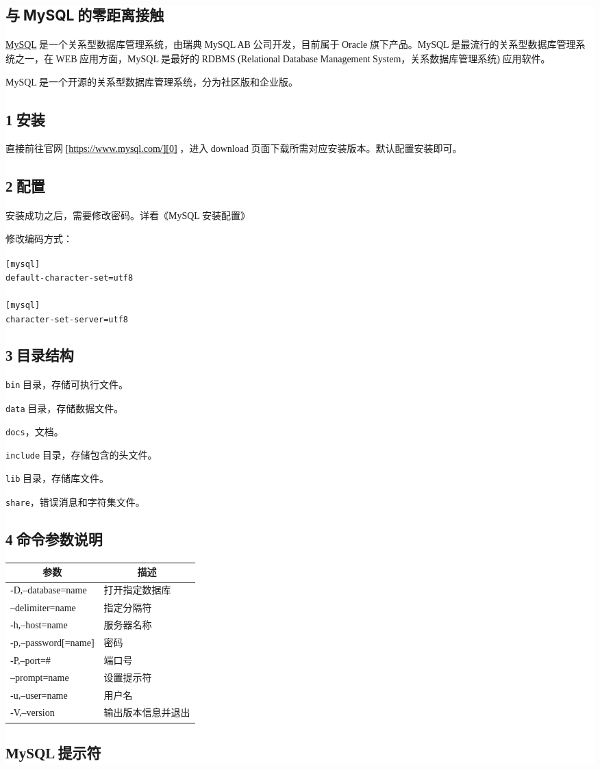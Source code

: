 ## 与 MySQL 的零距离接触

<font face=微软雅黑>

[MySQL][0] 是一个关系型数据库管理系统，由瑞典 MySQL AB 公司开发，目前属于 Oracle 旗下产品。MySQL 是最流行的关系型数据库管理系统之一，在 WEB 应用方面，MySQL 是最好的 RDBMS (Relational Database Management System，关系数据库管理系统) 应用软件。 

MySQL 是一个开源的关系型数据库管理系统，分为社区版和企业版。

## 1 安装 

直接前往官网 [https://www.mysql.com/][0] ，进入 download 页面下载所需对应安装版本。默认配置安装即可。 

## 2 配置 

安装成功之后，需要修改密码。详看《MySQL 安装配置》 

修改编码方式：

    [mysql]
    default-character-set=utf8
    
    [mysql]
    character-set-server=utf8
    

## 3 目录结构 

`bin` 目录，存储可执行文件。

`data` 目录，存储数据文件。

`docs`，文档。

`include` 目录，存储包含的头文件。

`lib` 目录，存储库文件。

`share`，错误消息和字符集文件。

## 4 命令参数说明 

参数  | 描述
-|-
-D,–database=name   | 打开指定数据库
–delimiter=name | 指定分隔符
-h,–host=name   | 服务器名称
-p,–password[=name] | 密码
-P,–port=#  | 端口号
–prompt=name    | 设置提示符
-u,–user=name   | 用户名
-V,–version | 输出版本信息并退出

## MySQL 提示符 


[0]: https://www.mysql.com/
[1]: ./img/uumuUbf.png
[2]: ./img/qM7FJj7.png
[3]: ./img/uEZ3mqF.png
[4]: ./img/v2Uviu6.png
[5]: ./img/RJVBrar.png